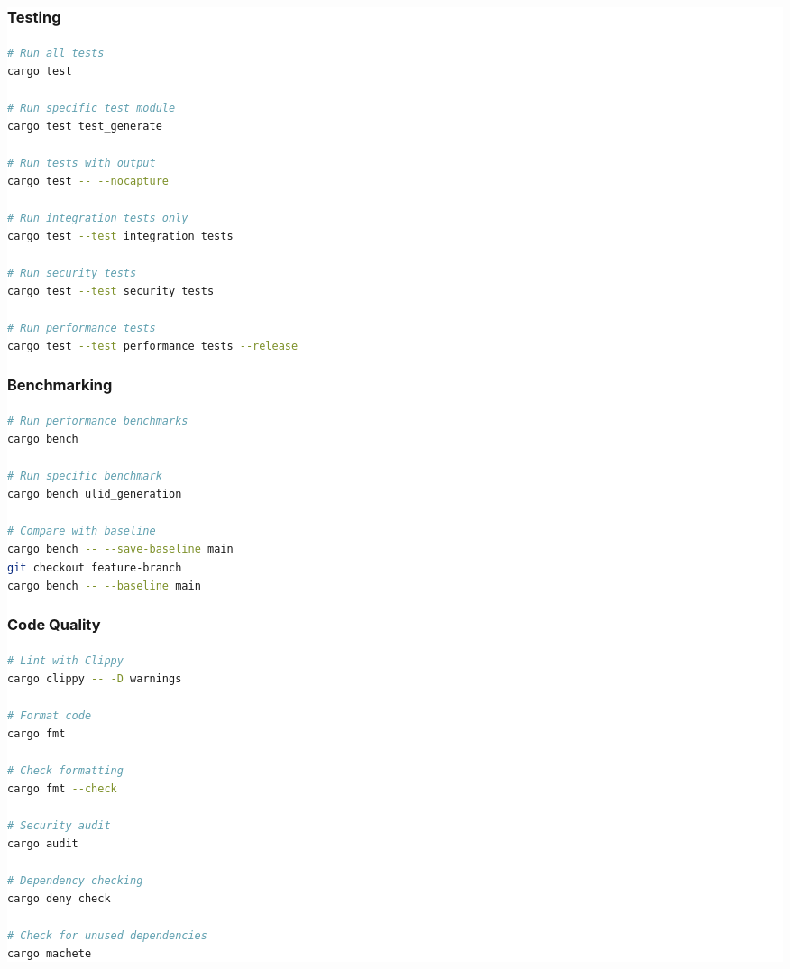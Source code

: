 ### Testing

```bash
# Run all tests
cargo test

# Run specific test module
cargo test test_generate

# Run tests with output
cargo test -- --nocapture

# Run integration tests only
cargo test --test integration_tests

# Run security tests
cargo test --test security_tests

# Run performance tests
cargo test --test performance_tests --release
```

### Benchmarking

```bash
# Run performance benchmarks
cargo bench

# Run specific benchmark
cargo bench ulid_generation

# Compare with baseline
cargo bench -- --save-baseline main
git checkout feature-branch
cargo bench -- --baseline main
```

### Code Quality

```bash
# Lint with Clippy
cargo clippy -- -D warnings

# Format code
cargo fmt

# Check formatting
cargo fmt --check

# Security audit
cargo audit

# Dependency checking
cargo deny check

# Check for unused dependencies
cargo machete
```

